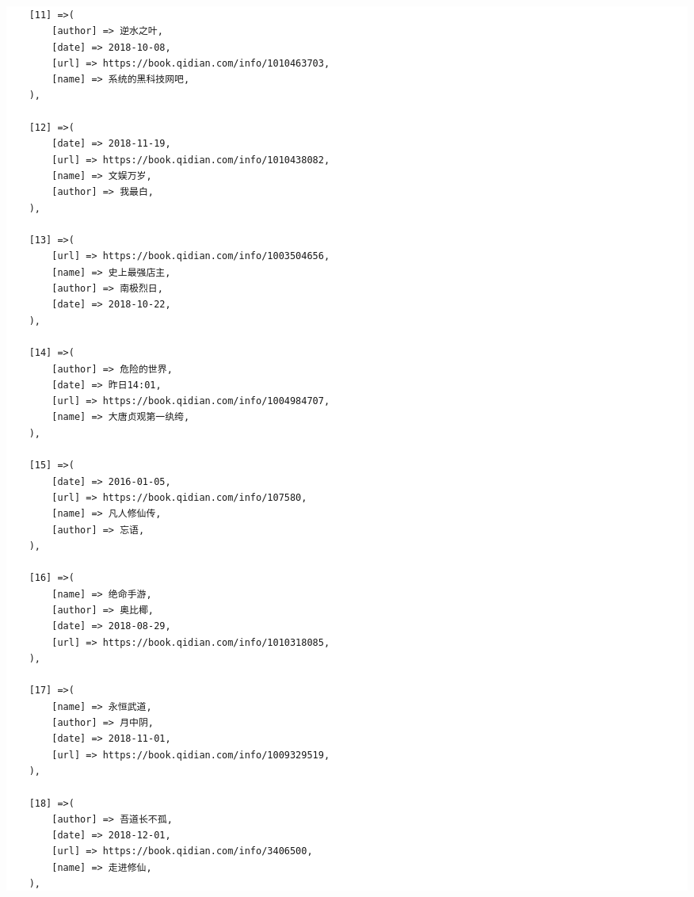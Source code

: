     	[11] =>(
    		[author] => 逆水之叶,
    		[date] => 2018-10-08,
    		[url] => https://book.qidian.com/info/1010463703,
    		[name] => 系统的黑科技网吧,
    	),
    
    	[12] =>(
    		[date] => 2018-11-19,
    		[url] => https://book.qidian.com/info/1010438082,
    		[name] => 文娱万岁,
    		[author] => 我最白,
    	),
    
    	[13] =>(
    		[url] => https://book.qidian.com/info/1003504656,
    		[name] => 史上最强店主,
    		[author] => 南极烈日,
    		[date] => 2018-10-22,
    	),
    
    	[14] =>(
    		[author] => 危险的世界,
    		[date] => 昨日14:01,
    		[url] => https://book.qidian.com/info/1004984707,
    		[name] => 大唐贞观第一纨绔,
    	),
    
    	[15] =>(
    		[date] => 2016-01-05,
    		[url] => https://book.qidian.com/info/107580,
    		[name] => 凡人修仙传,
    		[author] => 忘语,
    	),
    
    	[16] =>(
    		[name] => 绝命手游,
    		[author] => 奥比椰,
    		[date] => 2018-08-29,
    		[url] => https://book.qidian.com/info/1010318085,
    	),
    
    	[17] =>(
    		[name] => 永恒武道,
    		[author] => 月中阴,
    		[date] => 2018-11-01,
    		[url] => https://book.qidian.com/info/1009329519,
    	),
    
    	[18] =>(
    		[author] => 吾道长不孤,
    		[date] => 2018-12-01,
    		[url] => https://book.qidian.com/info/3406500,
    		[name] => 走进修仙,
    	),
    